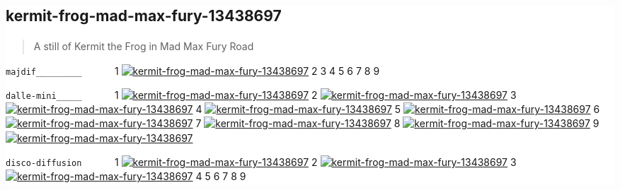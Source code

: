## kermit-frog-mad-max-fury-13438697 
> A still of Kermit the Frog in Mad Max Fury Road



<span style="width:150px; display:inline-block; border-botttom:1px solid #ccc;">`majdif_________` </span>
1
<a href="output/renders/kermit-frog-mad-max-fury-13438697/mdif-1.png"><img alt="kermit-frog-mad-max-fury-13438697" src="output/renders/kermit-frog-mad-max-fury-13438697/mdif-1.png" width="150px" /></a>
2
3
4
5
6
7
8
9


<span style="width:150px; display:inline-block; border-botttom:1px solid #ccc;">`dalle-mini_____` </span>
1
<a href="output/renders/kermit-frog-mad-max-fury-13438697/dmin-1.png"><img alt="kermit-frog-mad-max-fury-13438697" src="output/renders/kermit-frog-mad-max-fury-13438697/dmin-1.png" width="150px" /></a>
2
<a href="output/renders/kermit-frog-mad-max-fury-13438697/dmin-2.png"><img alt="kermit-frog-mad-max-fury-13438697" src="output/renders/kermit-frog-mad-max-fury-13438697/dmin-2.png" width="150px" /></a>
3
<a href="output/renders/kermit-frog-mad-max-fury-13438697/dmin-3.png"><img alt="kermit-frog-mad-max-fury-13438697" src="output/renders/kermit-frog-mad-max-fury-13438697/dmin-3.png" width="150px" /></a>
4
<a href="output/renders/kermit-frog-mad-max-fury-13438697/dmin-4.png"><img alt="kermit-frog-mad-max-fury-13438697" src="output/renders/kermit-frog-mad-max-fury-13438697/dmin-4.png" width="150px" /></a>
5
<a href="output/renders/kermit-frog-mad-max-fury-13438697/dmin-5.png"><img alt="kermit-frog-mad-max-fury-13438697" src="output/renders/kermit-frog-mad-max-fury-13438697/dmin-5.png" width="150px" /></a>
6
<a href="output/renders/kermit-frog-mad-max-fury-13438697/dmin-6.png"><img alt="kermit-frog-mad-max-fury-13438697" src="output/renders/kermit-frog-mad-max-fury-13438697/dmin-6.png" width="150px" /></a>
7
<a href="output/renders/kermit-frog-mad-max-fury-13438697/dmin-7.png"><img alt="kermit-frog-mad-max-fury-13438697" src="output/renders/kermit-frog-mad-max-fury-13438697/dmin-7.png" width="150px" /></a>
8
<a href="output/renders/kermit-frog-mad-max-fury-13438697/dmin-8.png"><img alt="kermit-frog-mad-max-fury-13438697" src="output/renders/kermit-frog-mad-max-fury-13438697/dmin-8.png" width="150px" /></a>
9
<a href="output/renders/kermit-frog-mad-max-fury-13438697/dmin-9.png"><img alt="kermit-frog-mad-max-fury-13438697" src="output/renders/kermit-frog-mad-max-fury-13438697/dmin-9.png" width="150px" /></a>


<span style="width:150px; display:inline-block; border-botttom:1px solid #ccc;">`disco-diffusion` </span>
1
<a href="output/renders/kermit-frog-mad-max-fury-13438697/disco-1.png"><img alt="kermit-frog-mad-max-fury-13438697" src="output/renders/kermit-frog-mad-max-fury-13438697/disco-1.png" width="150px" /></a>
2
<a href="output/renders/kermit-frog-mad-max-fury-13438697/disco-2.png"><img alt="kermit-frog-mad-max-fury-13438697" src="output/renders/kermit-frog-mad-max-fury-13438697/disco-2.png" width="150px" /></a>
3
<a href="output/renders/kermit-frog-mad-max-fury-13438697/disco-3.png"><img alt="kermit-frog-mad-max-fury-13438697" src="output/renders/kermit-frog-mad-max-fury-13438697/disco-3.png" width="150px" /></a>
4
5
6
7
8
9
